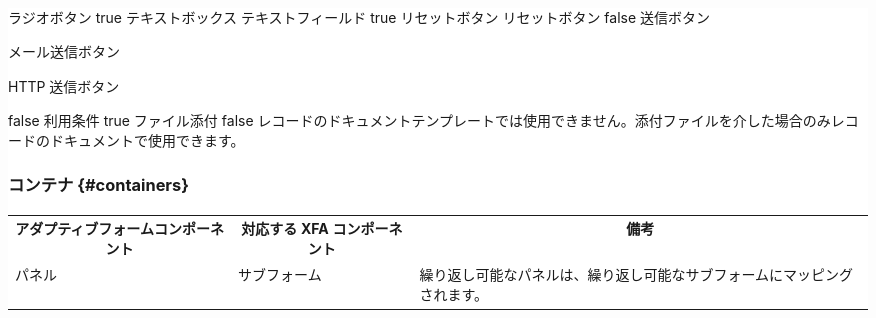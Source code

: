    <td>ラジオボタン</td>
   <td>true</td>
   <td> </td>
  </tr>
  <tr>
   <td>テキストボックス</td>
   <td>テキストフィールド</td>
   <td>true</td>
   <td> </td>
  </tr>
  <tr>
   <td>リセットボタン</td>
   <td>リセットボタン</td>
   <td>false</td>
   <td> </td>
  </tr>
  <tr>
   <td>送信ボタン</td>
   <td><p>メール送信ボタン</p> <p>HTTP 送信ボタン</p> </td>
   <td>false</td>
   <td> </td>
  </tr>
  <tr>
   <td>利用条件</td>
   <td> </td>
   <td>true</td>
   <td> </td>
  </tr>
  <tr>
   <td>ファイル添付</td>
   <td> </td>
   <td>false</td>
   <td>レコードのドキュメントテンプレートでは使用できません。添付ファイルを介した場合のみレコードのドキュメントで使用できます。</td>
  </tr>
 </tbody>
</table>

### コンテナ {#containers}

<table>
 <tbody>
  <tr>
   <th>アダプティブフォームコンポーネント</th>
   <th>対応する XFA コンポーネント</th>
   <th>備考</th>
  </tr>
  <tr>
   <td>パネル<br /> </td>
   <td>サブフォーム<br /> </td>
   <td>繰り返し可能なパネルは、繰り返し可能なサブフォームにマッピングされます。</td>
  </tr>
 </tbody>
</table>
